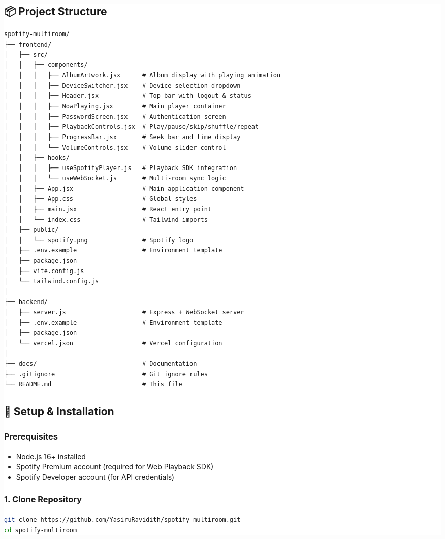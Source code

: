 ## 📦 Project Structure

```
spotify-multiroom/
├── frontend/
│   ├── src/
│   │   ├── components/
│   │   │   ├── AlbumArtwork.jsx      # Album display with playing animation
│   │   │   ├── DeviceSwitcher.jsx    # Device selection dropdown
│   │   │   ├── Header.jsx            # Top bar with logout & status
│   │   │   ├── NowPlaying.jsx        # Main player container
│   │   │   ├── PasswordScreen.jsx    # Authentication screen
│   │   │   ├── PlaybackControls.jsx  # Play/pause/skip/shuffle/repeat
│   │   │   ├── ProgressBar.jsx       # Seek bar and time display
│   │   │   └── VolumeControls.jsx    # Volume slider control
│   │   ├── hooks/
│   │   │   ├── useSpotifyPlayer.js   # Playback SDK integration
│   │   │   └── useWebSocket.js       # Multi-room sync logic
│   │   ├── App.jsx                   # Main application component
│   │   ├── App.css                   # Global styles
│   │   ├── main.jsx                  # React entry point
│   │   └── index.css                 # Tailwind imports
│   ├── public/
│   │   └── spotify.png               # Spotify logo
│   ├── .env.example                  # Environment template
│   ├── package.json
│   ├── vite.config.js
│   └── tailwind.config.js
│
├── backend/
│   ├── server.js                     # Express + WebSocket server
│   ├── .env.example                  # Environment template
│   ├── package.json
│   └── vercel.json                   # Vercel configuration
│
├── docs/                             # Documentation
├── .gitignore                        # Git ignore rules
└── README.md                         # This file
```

## 🔧 Setup & Installation

### Prerequisites
- Node.js 16+ installed
- Spotify Premium account (required for Web Playback SDK)
- Spotify Developer account (for API credentials)

### 1. Clone Repository
```bash
git clone https://github.com/YasiruRavidith/spotify-multiroom.git
cd spotify-multiroom
```
